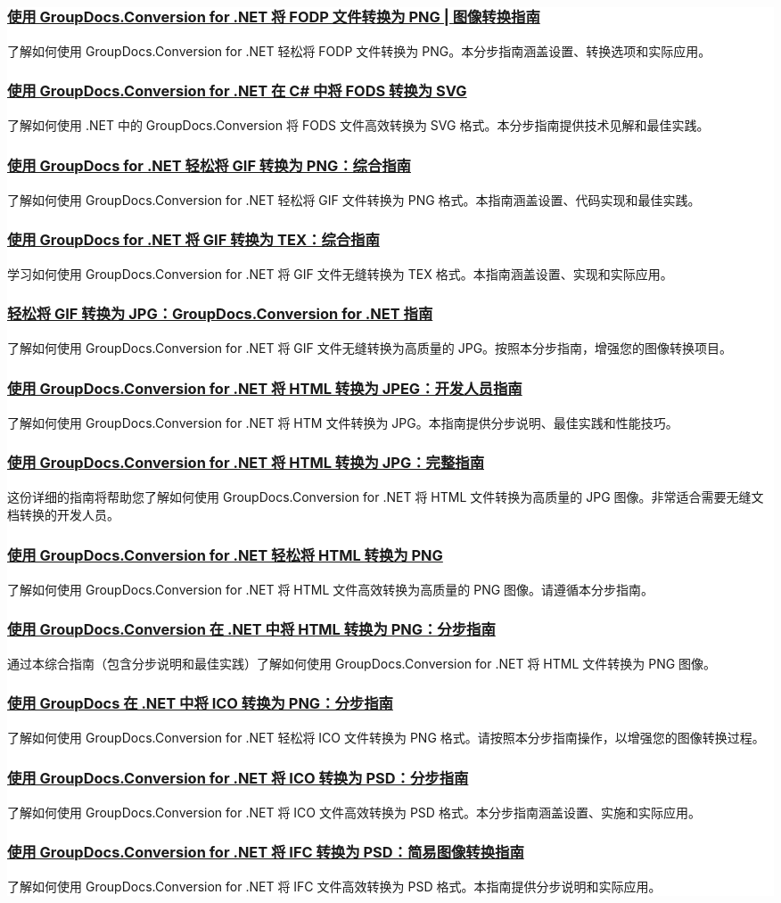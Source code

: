 ### [使用 GroupDocs.Conversion for .NET 将 FODP 文件转换为 PNG | 图像转换指南](./convert-fodp-to-png-groupdocs-net/)
了解如何使用 GroupDocs.Conversion for .NET 轻松将 FODP 文件转换为 PNG。本分步指南涵盖设置、转换选项和实际应用。

### [使用 GroupDocs.Conversion for .NET 在 C# 中将 FODS 转换为 SVG](./convert-fods-to-svg-groupdocs-net/)
了解如何使用 .NET 中的 GroupDocs.Conversion 将 FODS 文件高效转换为 SVG 格式。本分步指南提供技术见解和最佳实践。

### [使用 GroupDocs for .NET 轻松将 GIF 转换为 PNG：综合指南](./gif-to-png-conversion-groupdocs-net/)
了解如何使用 GroupDocs.Conversion for .NET 轻松将 GIF 文件转换为 PNG 格式。本指南涵盖设置、代码实现和最佳实践。

### [使用 GroupDocs for .NET 将 GIF 转换为 TEX：综合指南](./gif-to-tex-conversion-groupdocs-net/)
学习如何使用 GroupDocs.Conversion for .NET 将 GIF 文件无缝转换为 TEX 格式。本指南涵盖设置、实现和实际应用。

### [轻松将 GIF 转换为 JPG：GroupDocs.Conversion for .NET 指南](./gif-to-jpg-conversion-groupdocs-dotnet/)
了解如何使用 GroupDocs.Conversion for .NET 将 GIF 文件无缝转换为高质量的 JPG。按照本分步指南，增强您的图像转换项目。

### [使用 GroupDocs.Conversion for .NET 将 HTML 转换为 JPEG：开发人员指南](./convert-htm-to-jpg-groupdocs-conversion-net/)
了解如何使用 GroupDocs.Conversion for .NET 将 HTM 文件转换为 JPG。本指南提供分步说明、最佳实践和性能技巧。

### [使用 GroupDocs.Conversion for .NET 将 HTML 转换为 JPG：完整指南](./convert-html-to-jpg-groupdocs-net/)
这份详细的指南将帮助您了解如何使用 GroupDocs.Conversion for .NET 将 HTML 文件转换为高质量的 JPG 图像。非常适合需要无缝文档转换的开发人员。

### [使用 GroupDocs.Conversion for .NET 轻松将 HTML 转换为 PNG](./convert-html-to-png-groupdocs-conversion-net/)
了解如何使用 GroupDocs.Conversion for .NET 将 HTML 文件高效转换为高质量的 PNG 图像。请遵循本分步指南。

### [使用 GroupDocs.Conversion 在 .NET 中将 HTML 转换为 PNG：分步指南](./html-to-png-conversion-groupdocs-net/)
通过本综合指南（包含分步说明和最佳实践）了解如何使用 GroupDocs.Conversion for .NET 将 HTML 文件转换为 PNG 图像。

### [使用 GroupDocs 在 .NET 中将 ICO 转换为 PNG：分步指南](./convert-ico-to-png-groupdocs-net/)
了解如何使用 GroupDocs.Conversion for .NET 轻松将 ICO 文件转换为 PNG 格式。请按照本分步指南操作，以增强您的图像转换过程。

### [使用 GroupDocs.Conversion for .NET 将 ICO 转换为 PSD：分步指南](./convert-ico-psd-groupdocs-dotnet/)
了解如何使用 GroupDocs.Conversion for .NET 将 ICO 文件高效转换为 PSD 格式。本分步指南涵盖设置、实施和实际应用。

### [使用 GroupDocs.Conversion for .NET 将 IFC 转换为 PSD：简易图像转换指南](./convert-ifc-psd-groupdocs-dotnet/)
了解如何使用 GroupDocs.Conversion for .NET 将 IFC 文件高效转换为 PSD 格式。本指南提供分步说明和实际应用。

